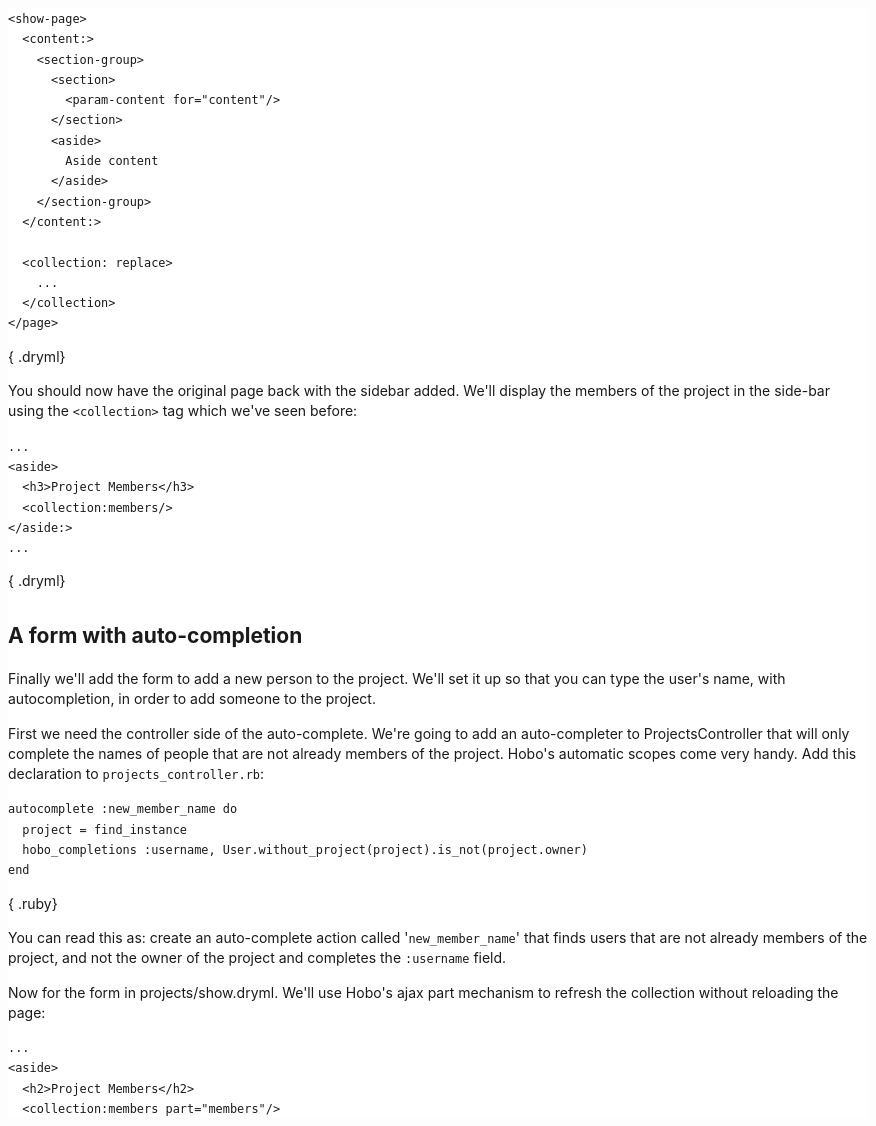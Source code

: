     <show-page>
      <content:>
        <section-group>
          <section>
            <param-content for="content"/>
          </section>
          <aside>
            Aside content
          </aside>
        </section-group>
      </content:>
      
      <collection: replace>
        ...
      </collection>
    </page>
{ .dryml}


You should now have the original page back with the sidebar added. We'll display the members of the project in the side-bar using the `<collection>` tag which we've seen before:

	...
	<aside>
      <h3>Project Members</h3>
	  <collection:members/>
	</aside:>
	...
{ .dryml}
	
## A form with auto-completion
	
Finally we'll add the form to add a new person to the project. We'll set it up so that you can type the user's name, with autocompletion, in order to add someone to the project.

First we need the controller side of the auto-complete. We're going to add an auto-completer to ProjectsController that will only complete the names of people that are not already members of the project. Hobo's automatic scopes come very handy. Add this declaration to `projects_controller.rb`:

	autocomplete :new_member_name do
	  project = find_instance
	  hobo_completions :username, User.without_project(project).is_not(project.owner)
	end
{ .ruby}

You can read this as: create an auto-complete action called '`new_member_name`' that finds users that are not already members of the project, and not the owner of the project and completes the `:username` field.

Now for the form in projects/show.dryml. We'll use Hobo's ajax part mechanism to refresh the collection without reloading the page:

    ...
    <aside>
      <h2>Project Members</h2>
      <collection:members part="members"/>
   